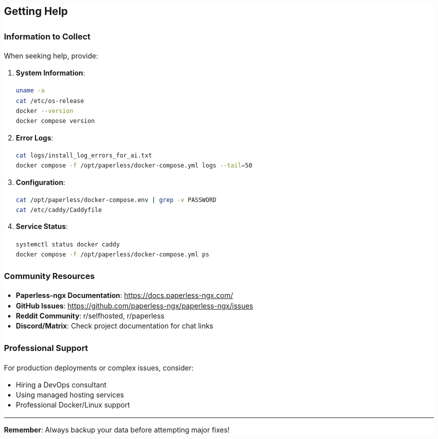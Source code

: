 ## Getting Help

### Information to Collect

When seeking help, provide:

1. **System Information**:
   ```bash
   uname -a
   cat /etc/os-release
   docker --version
   docker compose version
   ```

2. **Error Logs**:
   ```bash
   cat logs/install_log_errors_for_ai.txt
   docker compose -f /opt/paperless/docker-compose.yml logs --tail=50
   ```

3. **Configuration**:
   ```bash
   cat /opt/paperless/docker-compose.env | grep -v PASSWORD
   cat /etc/caddy/Caddyfile
   ```

4. **Service Status**:
   ```bash
   systemctl status docker caddy
   docker compose -f /opt/paperless/docker-compose.yml ps
   ```

### Community Resources

- **Paperless-ngx Documentation**: https://docs.paperless-ngx.com/
- **GitHub Issues**: https://github.com/paperless-ngx/paperless-ngx/issues
- **Reddit Community**: r/selfhosted, r/paperless
- **Discord/Matrix**: Check project documentation for chat links

### Professional Support

For production deployments or complex issues, consider:
- Hiring a DevOps consultant
- Using managed hosting services
- Professional Docker/Linux support

---

**Remember**: Always backup your data before attempting major fixes!
